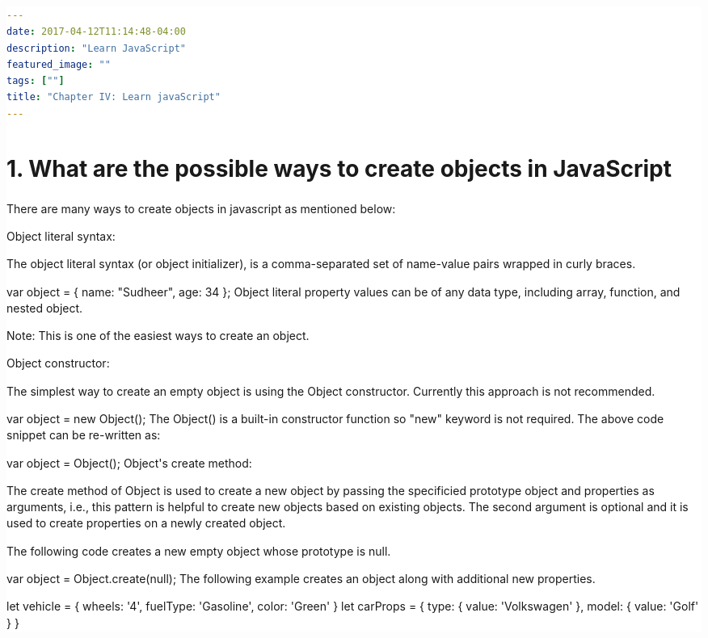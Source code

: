 ```yaml
---
date: 2017-04-12T11:14:48-04:00
description: "Learn JavaScript"
featured_image: ""
tags: [""]
title: "Chapter IV: Learn javaScript"
---
```

# 1. What are the possible ways to create objects in JavaScript
There are many ways to create objects in javascript as mentioned below:

Object literal syntax:

The object literal syntax (or object initializer), is a comma-separated set of name-value pairs wrapped in curly braces.

var object = {
     name: "Sudheer",
     age: 34
};
Object literal property values can be of any data type, including array, function, and nested object.

Note: This is one of the easiest ways to create an object.

Object constructor:

The simplest way to create an empty object is using the Object constructor. Currently this approach is not recommended.

var object = new Object();
The Object() is a built-in constructor function so "new" keyword is not required. The above code snippet can be re-written as:

var object = Object();
Object's create method:

The create method of Object is used to create a new object by passing the specificied prototype object and properties as arguments, i.e., this pattern is helpful to create new objects based on existing objects. The second argument is optional and it is used to create properties on a newly created object.

The following code creates a new empty object whose prototype is null.

var object = Object.create(null);
The following example creates an object along with additional new properties.

let vehicle = {
  wheels: '4',
  fuelType: 'Gasoline',
  color: 'Green'
}
let carProps = {
  type: {
    value: 'Volkswagen'
  },
  model: {
    value: 'Golf'
  }
}
